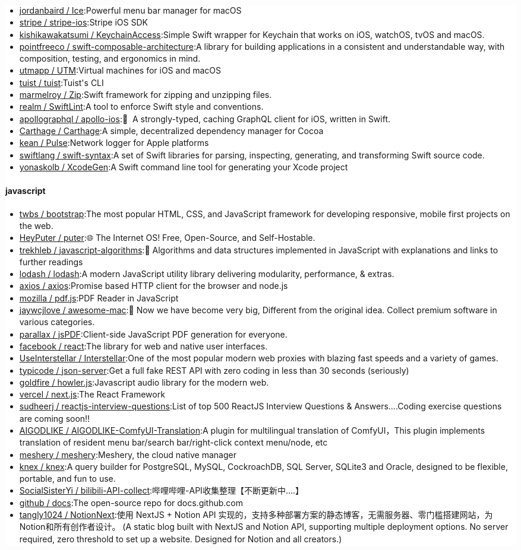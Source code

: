 * [jordanbaird / Ice](https://github.com/jordanbaird/Ice):Powerful menu bar manager for macOS
* [stripe / stripe-ios](https://github.com/stripe/stripe-ios):Stripe iOS SDK
* [kishikawakatsumi / KeychainAccess](https://github.com/kishikawakatsumi/KeychainAccess):Simple Swift wrapper for Keychain that works on iOS, watchOS, tvOS and macOS.
* [pointfreeco / swift-composable-architecture](https://github.com/pointfreeco/swift-composable-architecture):A library for building applications in a consistent and understandable way, with composition, testing, and ergonomics in mind.
* [utmapp / UTM](https://github.com/utmapp/UTM):Virtual machines for iOS and macOS
* [tuist / tuist](https://github.com/tuist/tuist):Tuist's CLI
* [marmelroy / Zip](https://github.com/marmelroy/Zip):Swift framework for zipping and unzipping files.
* [realm / SwiftLint](https://github.com/realm/SwiftLint):A tool to enforce Swift style and conventions.
* [apollographql / apollo-ios](https://github.com/apollographql/apollo-ios):📱  A strongly-typed, caching GraphQL client for iOS, written in Swift.
* [Carthage / Carthage](https://github.com/Carthage/Carthage):A simple, decentralized dependency manager for Cocoa
* [kean / Pulse](https://github.com/kean/Pulse):Network logger for Apple platforms
* [swiftlang / swift-syntax](https://github.com/swiftlang/swift-syntax):A set of Swift libraries for parsing, inspecting, generating, and transforming Swift source code.
* [yonaskolb / XcodeGen](https://github.com/yonaskolb/XcodeGen):A Swift command line tool for generating your Xcode project

#### javascript
* [twbs / bootstrap](https://github.com/twbs/bootstrap):The most popular HTML, CSS, and JavaScript framework for developing responsive, mobile first projects on the web.
* [HeyPuter / puter](https://github.com/HeyPuter/puter):🌐 The Internet OS! Free, Open-Source, and Self-Hostable.
* [trekhleb / javascript-algorithms](https://github.com/trekhleb/javascript-algorithms):📝 Algorithms and data structures implemented in JavaScript with explanations and links to further readings
* [lodash / lodash](https://github.com/lodash/lodash):A modern JavaScript utility library delivering modularity, performance, & extras.
* [axios / axios](https://github.com/axios/axios):Promise based HTTP client for the browser and node.js
* [mozilla / pdf.js](https://github.com/mozilla/pdf.js):PDF Reader in JavaScript
* [jaywcjlove / awesome-mac](https://github.com/jaywcjlove/awesome-mac): Now we have become very big, Different from the original idea. Collect premium software in various categories.
* [parallax / jsPDF](https://github.com/parallax/jsPDF):Client-side JavaScript PDF generation for everyone.
* [facebook / react](https://github.com/facebook/react):The library for web and native user interfaces.
* [UseInterstellar / Interstellar](https://github.com/UseInterstellar/Interstellar):One of the most popular modern web proxies with blazing fast speeds and a variety of games.
* [typicode / json-server](https://github.com/typicode/json-server):Get a full fake REST API with zero coding in less than 30 seconds (seriously)
* [goldfire / howler.js](https://github.com/goldfire/howler.js):Javascript audio library for the modern web.
* [vercel / next.js](https://github.com/vercel/next.js):The React Framework
* [sudheerj / reactjs-interview-questions](https://github.com/sudheerj/reactjs-interview-questions):List of top 500 ReactJS Interview Questions & Answers....Coding exercise questions are coming soon!!
* [AIGODLIKE / AIGODLIKE-ComfyUI-Translation](https://github.com/AIGODLIKE/AIGODLIKE-ComfyUI-Translation):A plugin for multilingual translation of ComfyUI，This plugin implements translation of resident menu bar/search bar/right-click context menu/node, etc
* [meshery / meshery](https://github.com/meshery/meshery):Meshery, the cloud native manager
* [knex / knex](https://github.com/knex/knex):A query builder for PostgreSQL, MySQL, CockroachDB, SQL Server, SQLite3 and Oracle, designed to be flexible, portable, and fun to use.
* [SocialSisterYi / bilibili-API-collect](https://github.com/SocialSisterYi/bilibili-API-collect):哔哩哔哩-API收集整理【不断更新中....】
* [github / docs](https://github.com/github/docs):The open-source repo for docs.github.com
* [tangly1024 / NotionNext](https://github.com/tangly1024/NotionNext):使用 NextJS + Notion API 实现的，支持多种部署方案的静态博客，无需服务器、零门槛搭建网站，为Notion和所有创作者设计。 (A static blog built with NextJS and Notion API, supporting multiple deployment options. No server required, zero threshold to set up a website. Designed for Notion and all creators.)
